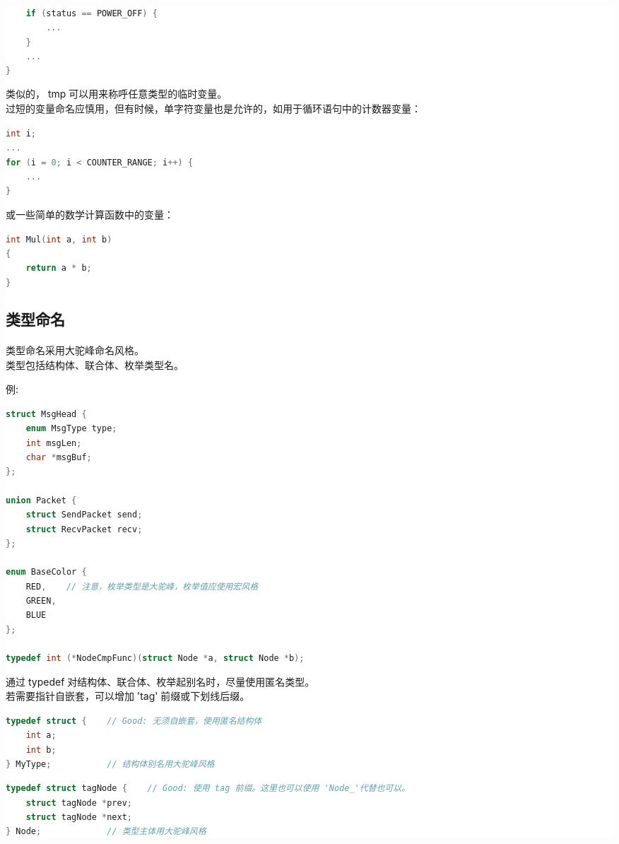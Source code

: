 ```c
    if (status == POWER_OFF) {
        ...
    }
    ...
}
```
类似的， tmp 可以用来称呼任意类型的临时变量。  
过短的变量命名应慎用，但有时候，单字符变量也是允许的，如用于循环语句中的计数器变量：
```c
int i; 
...
for (i = 0; i < COUNTER_RANGE; i++) {
    ...
}
```
或一些简单的数学计算函数中的变量：
```c
int Mul(int a, int b)
{
	return a * b;
}
```

## <a name="c1-5"></a>类型命名

类型命名采用大驼峰命名风格。  
类型包括结构体、联合体、枚举类型名。

例:
```c
struct MsgHead {
    enum MsgType type;
    int msgLen;
    char *msgBuf;
};

union Packet {
    struct SendPacket send;
    struct RecvPacket recv;
};

enum BaseColor {
    RED,    // 注意，枚举类型是大驼峰，枚举值应使用宏风格
    GREEN,
    BLUE
};

typedef int (*NodeCmpFunc)(struct Node *a, struct Node *b);
```

通过 typedef 对结构体、联合体、枚举起别名时，尽量使用匿名类型。  
若需要指针自嵌套，可以增加 'tag' 前缀或下划线后缀。
```c
typedef struct {    // Good: 无须自嵌套，使用匿名结构体
    int a;
    int b;
} MyType;           // 结构体别名用大驼峰风格
```
```c
typedef struct tagNode {    // Good: 使用 tag 前缀。这里也可以使用 'Node_'代替也可以。
    struct tagNode *prev;
    struct tagNode *next;
} Node;             // 类型主体用大驼峰风格
```
